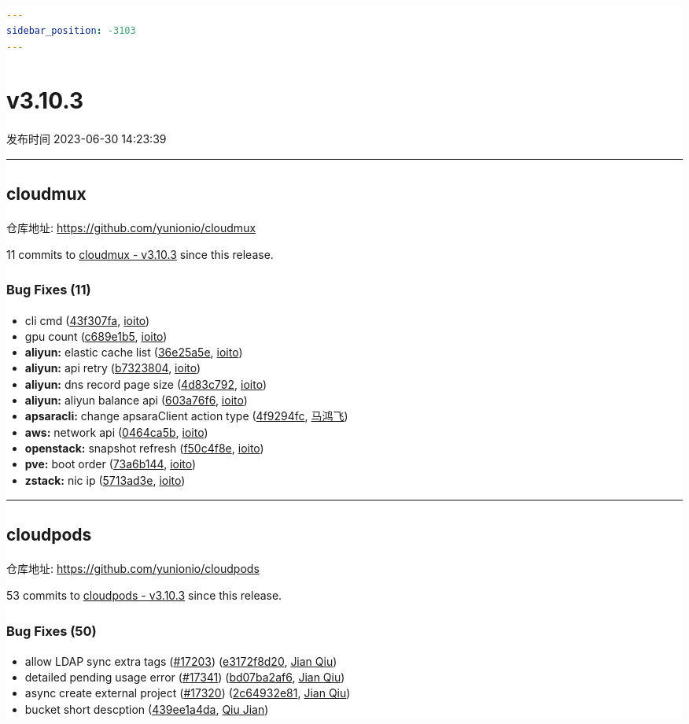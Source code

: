 ```yaml
---
sidebar_position: -3103
---
```


# v3.10.3

发布时间 2023-06-30 14:23:39

-----

## cloudmux

仓库地址: https://github.com/yunionio/cloudmux

11 commits to [cloudmux - v3.10.3] since this release.

### Bug Fixes (11)
- cli cmd ([43f307fa](https://github.com/yunionio/cloudmux/commit/43f307fa4b2677c137c5d8013aa2005f4e7ec406), [ioito](mailto:qu_xuan@icloud.com))
- gpu count ([c689e1b5](https://github.com/yunionio/cloudmux/commit/c689e1b5849d446938821c6116d8f9ade1a25590), [ioito](mailto:qu_xuan@icloud.com))
- **aliyun:** elastic cache list ([36e25a5e](https://github.com/yunionio/cloudmux/commit/36e25a5e7d71834b3025ef4a61be6aac903e1fa5), [ioito](mailto:qu_xuan@icloud.com))
- **aliyun:** api retry ([b7323804](https://github.com/yunionio/cloudmux/commit/b7323804f07b3c496c2d82cf2e8a8ad0f109f825), [ioito](mailto:qu_xuan@icloud.com))
- **aliyun:** dns record page size ([4d83c792](https://github.com/yunionio/cloudmux/commit/4d83c792ac76e180a21ec4132c5b40068418505a), [ioito](mailto:qu_xuan@icloud.com))
- **aliyun:** aliyun balance api ([603a76f6](https://github.com/yunionio/cloudmux/commit/603a76f66e2ab2e1bd884a9b14eb0b503fa676e4), [ioito](mailto:qu_xuan@icloud.com))
- **apsaracli:** change apsaraClient action type ([4f9294fc](https://github.com/yunionio/cloudmux/commit/4f9294fc4aa9f75c91849d0c1676fa68e038e3b3), [马鸿飞](mailto:mahongfei@yunion.cn))
- **aws:** network api ([0464ca5b](https://github.com/yunionio/cloudmux/commit/0464ca5b6038fc6ebc804f3b485f5f5d5b231468), [ioito](mailto:qu_xuan@icloud.com))
- **openstack:** snapshot refresh ([f50c4f8e](https://github.com/yunionio/cloudmux/commit/f50c4f8e7fe51d305997557c5162826040d526b7), [ioito](mailto:qu_xuan@icloud.com))
- **pve:** boot order ([73a6b144](https://github.com/yunionio/cloudmux/commit/73a6b144031205b8d9a4b4207f4e51c8d5a3f265), [ioito](mailto:qu_xuan@icloud.com))
- **zstack:** nic ip ([5713ad3e](https://github.com/yunionio/cloudmux/commit/5713ad3e55d39967ebdbb5af7f591461346217be), [ioito](mailto:qu_xuan@icloud.com))

[cloudmux - v3.10.3]: https://github.com/yunionio/cloudmux/compare/v3.10.2...v3.10.3
-----

## cloudpods

仓库地址: https://github.com/yunionio/cloudpods

53 commits to [cloudpods - v3.10.3] since this release.

### Bug Fixes (50)
- allow LDAP sync extra tags ([#17203](https://github.com/yunionio/cloudpods/issues/17203)) ([e3172f8d20](https://github.com/yunionio/cloudpods/commit/e3172f8d20fbd7005a1f8cd59fe0502b431937d4), [Jian Qiu](mailto:swordqiu@gmail.com))
- detailed pending usage error ([#17341](https://github.com/yunionio/cloudpods/issues/17341)) ([bd07ba2af6](https://github.com/yunionio/cloudpods/commit/bd07ba2af6deb5e3100119d18efb32f23b051053), [Jian Qiu](mailto:swordqiu@gmail.com))
- async create external project ([#17320](https://github.com/yunionio/cloudpods/issues/17320)) ([2c64932e81](https://github.com/yunionio/cloudpods/commit/2c64932e812d8f1b8148beb6e26d9a001d8473e7), [Jian Qiu](mailto:swordqiu@gmail.com))
- bucket short descption ([439ee1a4da](https://github.com/yunionio/cloudpods/commit/439ee1a4da107959fcdcfa57c596cfc095f7c024), [Qiu Jian](mailto:qiujian@yunionyun.com))

[cloudpods - v3.10.3]: https://github.com/yunionio/cloudpods/compare/v3.10.2...v3.10.3
[cloudpods-operator - v3.10.3]: https://github.com/yunionio/cloudpods-operator/compare/v3.10.2...v3.10.3
[dashboard - v3.10.3]: https://github.com/yunionio/dashboard/compare/v3.10.2...v3.10.3
[kubecomps - v3.10.3]: https://github.com/yunionio/kubecomps/compare/v3.10.2...v3.10.3
[ocboot - v3.10.3]: https://github.com/yunionio/ocboot/compare/v3.10.2...v3.10.3